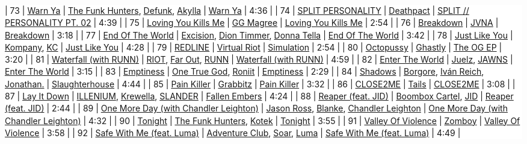 | 73 | [Warn Ya](https://open.spotify.com/track/1nqPEAtw3N7by96hkxUD6v) | [The Funk Hunters](https://open.spotify.com/artist/5xwd7lKJeb2opUvYZnXFut), [Defunk](https://open.spotify.com/artist/79OsU8JudFdMQxQTnyOJcF), [Akylla](https://open.spotify.com/artist/5Ad8YPmqQf2tay2SZ8NxWY) | [Warn Ya](https://open.spotify.com/album/36vvAGLAltFTQXeymiQIsl) | 4:36 |
| 74 | [SPLIT PERSONALITY](https://open.spotify.com/track/6yOjZ2PR2FHvzfjXSDU4YS) | [Deathpact](https://open.spotify.com/artist/09C3CKFxKEw1n1Z7kvT3jb) | [SPLIT // PERSONALITY PT\. 02](https://open.spotify.com/album/7FJcgF7wIWAmzFN2uRi484) | 4:39 |
| 75 | [Loving You Kills Me](https://open.spotify.com/track/2Zjg31wnbhRzGsnOrnEY0r) | [GG Magree](https://open.spotify.com/artist/54pgkpWVgQYbQXD8bkUP8n) | [Loving You Kills Me](https://open.spotify.com/album/53r3BRA2TeyJyEtYDBrI60) | 2:54 |
| 76 | [Breakdown](https://open.spotify.com/track/1B6Za6s7tPvxU9ISUEgRda) | [JVNA](https://open.spotify.com/artist/0BMfVLB7t0VCzNBZZKBy6A) | [Breakdown](https://open.spotify.com/album/0Rk5KPioBHSzllCrqI5C15) | 3:18 |
| 77 | [End Of The World](https://open.spotify.com/track/57Gbza8PAWUhQfoArMnEJk) | [Excision](https://open.spotify.com/artist/5FKchcZpQOkqFvXBj1aCvb), [Dion Timmer](https://open.spotify.com/artist/06VibSJEr3GLxLBBZhRums), [Donna Tella](https://open.spotify.com/artist/39czNpwEAe5tGKIE53XDmm) | [End Of The World](https://open.spotify.com/album/5bDqrXW41FMv3f2XWkp0fW) | 3:42 |
| 78 | [Just Like You](https://open.spotify.com/track/5XRvpUtk1ux7Tni2RAayDB) | [Kompany](https://open.spotify.com/artist/7dtX3ykcuyVmts2HQnWgSP), [KC](https://open.spotify.com/artist/0HnFImXmf8r1qmmyFwDXMt) | [Just Like You](https://open.spotify.com/album/4PPUdNjkbbVWrdby0AamEx) | 4:28 |
| 79 | [REDLINE](https://open.spotify.com/track/2rAH5DmorvybHnY6wqFaIA) | [Virtual Riot](https://open.spotify.com/artist/4FXGRMSHh2JjHxVwS8dhH1) | [Simulation](https://open.spotify.com/album/5iS3iVP4mj29YqqsdiAP3I) | 2:54 |
| 80 | [Octopussy](https://open.spotify.com/track/4YbSwTXNCBatatfo4Khspt) | [Ghastly](https://open.spotify.com/artist/2Sa4c9qKaI7ILJs8D6gUCh) | [The OG EP](https://open.spotify.com/album/6H3deXRNXRWAyNJTxHgvyD) | 3:20 |
| 81 | [Waterfall \(with RUNN\)](https://open.spotify.com/track/7Htpx6uYJeIwu8IIVeB975) | [RIOT](https://open.spotify.com/artist/0qPGd8tOMHlFZt8EA1uLFY), [Far Out](https://open.spotify.com/artist/7aB2KbM3pphL9mU3dXbyh2), [RUNN](https://open.spotify.com/artist/3l0H4QNiYYNdIsnZ4JgJAg) | [Waterfall \(with RUNN\)](https://open.spotify.com/album/7femI3lQifa87m71I3wm7w) | 4:59 |
| 82 | [Enter The World](https://open.spotify.com/track/66XziSoEI8k7cpogRrPayw) | [Juelz](https://open.spotify.com/artist/04p1jV00pBnrmh2rKl0jnT), [JAWNS](https://open.spotify.com/artist/5dXHoJzpLuiEug5rSXeCib) | [Enter The World](https://open.spotify.com/album/6hJfFdvNYpKbWB1cdTHWtJ) | 3:15 |
| 83 | [Emptiness](https://open.spotify.com/track/4TPzn1tHoa186Nu2wb68r0) | [One True God](https://open.spotify.com/artist/35Of0m0cvpLYrmQ6qd5ocp), [Roniit](https://open.spotify.com/artist/09KYpkm7IEPR3nc8omKpSY) | [Emptiness](https://open.spotify.com/album/1v7slg9ssEvd7PFdNjRgmD) | 2:29 |
| 84 | [Shadows](https://open.spotify.com/track/3j3PX04rM6SI8oNOl1T3n3) | [Borgore](https://open.spotify.com/artist/7u160I5qtBYZTQMLEIJmyz), [Iván Reich](https://open.spotify.com/artist/4uBitmqyeR0fcbpoTyEbSg), [Jonathan.](https://open.spotify.com/artist/3Jjd0Ch3cIFTWo5A2ZIq9M) | [Slaughterhouse](https://open.spotify.com/album/6gQBI7Qvjk7Xs5SLvc6Dcf) | 4:44 |
| 85 | [Pain Killer](https://open.spotify.com/track/5eIAOdzmt3Nxd7XDFzek9U) | [Grabbitz](https://open.spotify.com/artist/4fv1OFJywZ7DHCz3mVQQ45) | [Pain Killer](https://open.spotify.com/album/23wL0znsNvRZ2TPT2Hh6YK) | 3:32 |
| 86 | [CLOSE2ME](https://open.spotify.com/track/6WwBF7AhJJWhHULZPEDRmM) | [Tails](https://open.spotify.com/artist/007nYTXRhZJUZGH7ct5Y3v) | [CLOSE2ME](https://open.spotify.com/album/4XjJwCh6Ox1SlMZmIPmr6B) | 3:08 |
| 87 | [Lay It Down](https://open.spotify.com/track/0dxAvCV7LGcGIJQZuqhmgL) | [ILLENIUM](https://open.spotify.com/artist/45eNHdiiabvmbp4erw26rg), [Krewella](https://open.spotify.com/artist/0Cd6nHYwecCNM1sVEXKlYr), [SLANDER](https://open.spotify.com/artist/20DZAfCuP1TKZl5KcY7z3Q) | [Fallen Embers](https://open.spotify.com/album/4YomxhmDglPvD93W3T6l1V) | 4:24 |
| 88 | [Reaper \(feat\. JID\)](https://open.spotify.com/track/1KzGwlHu27TUfH3gF1RFAa) | [Boombox Cartel](https://open.spotify.com/artist/4m1yRHUMhvB8gKAJTjK4kO), [JID](https://open.spotify.com/artist/6U3ybJ9UHNKEdsH7ktGBZ7) | [Reaper \(feat\. JID\)](https://open.spotify.com/album/0jmZxsfDKqkjBLiFytB3gg) | 2:44 |
| 89 | [One More Day \(with Chandler Leighton\)](https://open.spotify.com/track/7hCZVX8ogwzgszIKtkD6Bv) | [Jason Ross](https://open.spotify.com/artist/6CCTvLyIHqUhY6VQizt150), [Blanke](https://open.spotify.com/artist/59Yq0xrABEihHANsfo9QMT), [Chandler Leighton](https://open.spotify.com/artist/5zUeHMatct7zGjyIji9T4C) | [One More Day \(with Chandler Leighton\)](https://open.spotify.com/album/20BQqiuNutjnDzWLSBZfWL) | 4:32 |
| 90 | [Tonight](https://open.spotify.com/track/2QRj78RKZO2VGg2Z4SGCF8) | [The Funk Hunters](https://open.spotify.com/artist/5xwd7lKJeb2opUvYZnXFut), [Kotek](https://open.spotify.com/artist/5JD5mJBIRz9pisqHn7SM7W) | [Tonight](https://open.spotify.com/album/2bmzOjgrYZGfCLuqpOvZW5) | 3:55 |
| 91 | [Valley Of Violence](https://open.spotify.com/track/1jz6nNE00KCKqVXCzBr5JW) | [Zomboy](https://open.spotify.com/artist/0ycHhPwPvoaO4VGzmMnXGq) | [Valley Of Violence](https://open.spotify.com/album/3fblenkjskYmPpOOAm58My) | 3:58 |
| 92 | [Safe With Me \(feat\. Luma\)](https://open.spotify.com/track/1cfY8NzqmmZgo9aLqAyY4c) | [Adventure Club](https://open.spotify.com/artist/5CdJjUi9f0cVgo9nFuJrFa), [Soar](https://open.spotify.com/artist/3HCdCKVvXJakGRbVRO5OTa), [Luma](https://open.spotify.com/artist/29siAJ78u7y79BYOyh0lbp) | [Safe With Me \(feat\. Luma\)](https://open.spotify.com/album/3c17SBEmVqOJdo0uzEiu6A) | 4:49 |